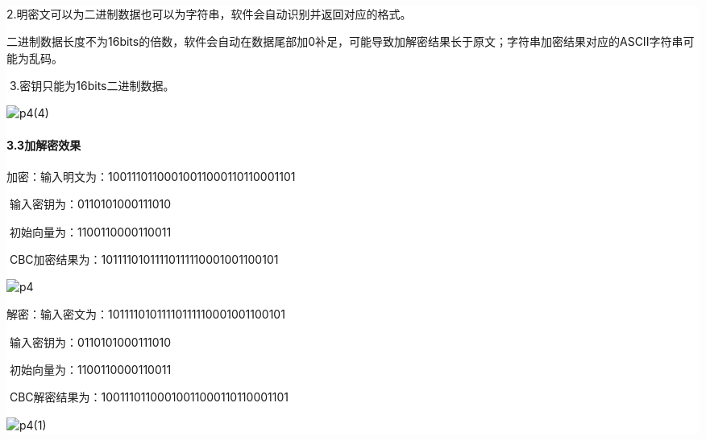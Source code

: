 ​           2.明密文可以为二进制数据也可以为字符串，软件会自动识别并返回对应的格式。

​              二进制数据长度不为16bits的倍数，软件会自动在数据尾部加0补足，可能导致加解密结果长于原文；字符串加密结果对应的ASCII字符串可能为乱码。

​           3.密钥只能为16bits二进制数据。

![p4(4)](./images/p2.3.2.jpg)

#### 3.3加解密效果

加密：输入明文为：10011101100010011000110110001101

​           输入密钥为：0110101000111010

​           初始向量为：1100110000110011

​           CBC加密结果为：10111101011110111110001001100101

![p4](./images/p2.3.3.png)

解密：输入密文为：10111101011110111110001001100101

​           输入密钥为：0110101000111010

​           初始向量为：1100110000110011

​           CBC解密结果为：10011101100010011000110110001101

![p4(1)](./images/p2.3.3(1).png)